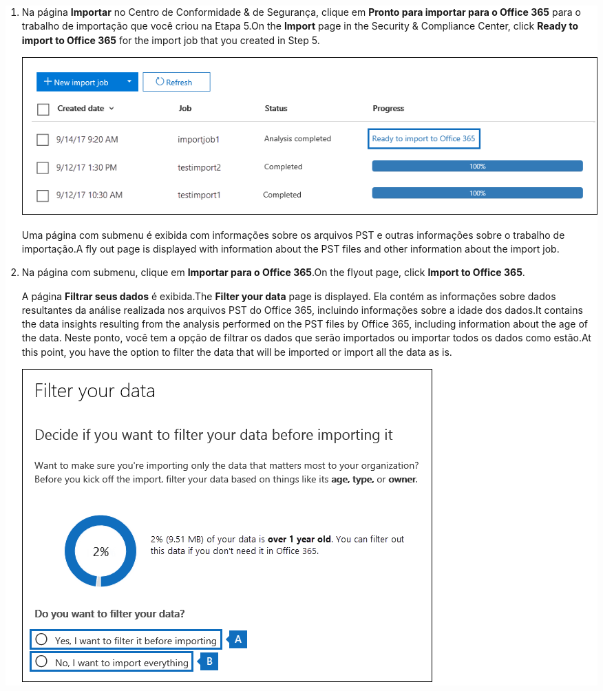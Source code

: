 1. <span data-ttu-id="d6d2f-369">Na página **Importar** no Centro de Conformidade & de Segurança, clique em **Pronto para importar para o Office 365** para o trabalho de importação que você criou na Etapa 5.</span><span class="sxs-lookup"><span data-stu-id="d6d2f-369">On the **Import** page in the Security & Compliance Center, click **Ready to import to Office 365** for the import job that you created in Step 5.</span></span> 
    
    ![Clique em Pronto para importar para o Office 365 ao lado do trabalho de importação criado](media/5760aac3-300b-4e31-b894-253c42a4b82b.png)
  
    <span data-ttu-id="d6d2f-371">Uma página com submenu é exibida com informações sobre os arquivos PST e outras informações sobre o trabalho de importação.</span><span class="sxs-lookup"><span data-stu-id="d6d2f-371">A fly out page is displayed with information about the PST files and other information about the import job.</span></span>
    
2. <span data-ttu-id="d6d2f-372">Na página com submenu, clique em **Importar para o Office 365**.</span><span class="sxs-lookup"><span data-stu-id="d6d2f-372">On the flyout page, click **Import to Office 365**.</span></span>
    
    <span data-ttu-id="d6d2f-373">A página **Filtrar seus dados** é exibida.</span><span class="sxs-lookup"><span data-stu-id="d6d2f-373">The **Filter your data** page is displayed.</span></span> <span data-ttu-id="d6d2f-374">Ela contém as informações sobre dados resultantes da análise realizada nos arquivos PST do Office 365, incluindo informações sobre a idade dos dados.</span><span class="sxs-lookup"><span data-stu-id="d6d2f-374">It contains the data insights resulting from the analysis performed on the PST files by Office 365, including information about the age of the data.</span></span> <span data-ttu-id="d6d2f-375">Neste ponto, você tem a opção de filtrar os dados que serão importados ou importar todos os dados como estão.</span><span class="sxs-lookup"><span data-stu-id="d6d2f-375">At this point, you have the option to filter the data that will be imported or import all the data as is.</span></span> 
    
    ![Você pode cortar os dados dos arquivos PST ou importá-los](media/287fc030-99e9-417b-ace7-f64617ea5d4e.png)
  